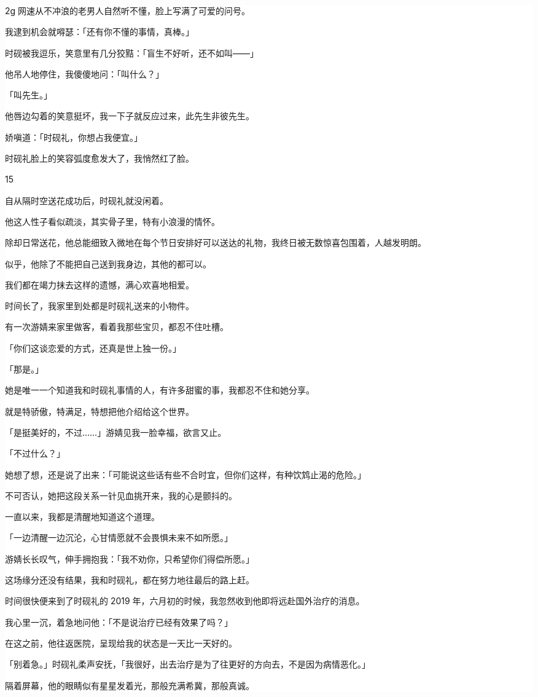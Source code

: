 2g 网速从不冲浪的老男人自然听不懂，脸上写满了可爱的问号。

我逮到机会就嘚瑟：「还有你不懂的事情，真棒。」

时砚被我逗乐，笑意里有几分狡黠：「盲生不好听，还不如叫——」

他吊人地停住，我傻傻地问：「叫什么？」

「叫先生。」

他唇边勾着的笑意挺坏，我一下子就反应过来，此先生非彼先生。

娇嗔道：「时砚礼，你想占我便宜。」

时砚礼脸上的笑容弧度愈发大了，我悄然红了脸。

15

自从隔时空送花成功后，时砚礼就没闲着。

他这人性子看似疏淡，其实骨子里，特有小浪漫的情怀。

除却日常送花，他总能细致入微地在每个节日安排好可以送达的礼物，我终日被无数惊喜包围着，人越发明朗。

似乎，他除了不能把自己送到我身边，其他的都可以。

我们都在竭力抹去这样的遗憾，满心欢喜地相爱。

时间长了，我家里到处都是时砚礼送来的小物件。

有一次游婧来家里做客，看着我那些宝贝，都忍不住吐槽。

「你们这谈恋爱的方式，还真是世上独一份。」

「那是。」

她是唯一一个知道我和时砚礼事情的人，有许多甜蜜的事，我都忍不住和她分享。

就是特骄傲，特满足，特想把他介绍给这个世界。

「是挺美好的，不过……」游婧见我一脸幸福，欲言又止。

「不过什么？」

她想了想，还是说了出来：「可能说这些话有些不合时宜，但你们这样，有种饮鸩止渴的危险。」

不可否认，她把这段关系一针见血挑开来，我的心是颤抖的。

一直以来，我都是清醒地知道这个道理。

「一边清醒一边沉沦，心甘情愿就不会畏惧未来不如所愿。」

游婧长长叹气，伸手拥抱我：「我不劝你，只希望你们得偿所愿。」

这场缘分还没有结果，我和时砚礼，都在努力地往最后的路上赶。

时间很快便来到了时砚礼的 2019 年，六月初的时候，我忽然收到他即将远赴国外治疗的消息。

我心里一沉，着急地问他：「不是说治疗已经有效果了吗？」

在这之前，他往返医院，呈现给我的状态是一天比一天好的。

「别着急。」时砚礼柔声安抚，「我很好，出去治疗是为了往更好的方向去，不是因为病情恶化。」

隔着屏幕，他的眼睛似有星星发着光，那般充满希冀，那般真诚。
